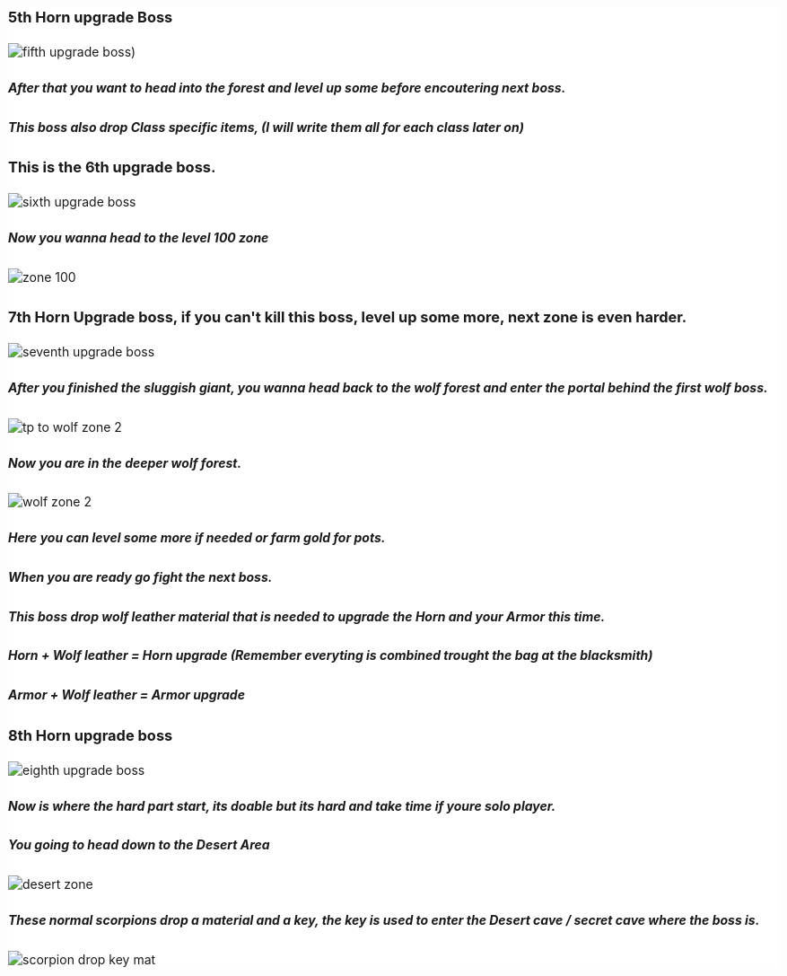 ### 5th Horn upgrade Boss<br />
![fifth upgrade boss](https://user-images.githubusercontent.com/35559819/35090150-1f686de6-fc39-11e7-8c13-4cd48009a227.PNG))<br />

##### After that you want to head into the forest and level up some before encoutering next boss.<br />
##### This boss also drop Class specific items, (I will write them all for each class later on)
### This is the 6th upgrade boss.<br />
![sixth upgrade boss](https://user-images.githubusercontent.com/35559819/35090159-2087dfea-fc39-11e7-85c4-b225dd7172f1.PNG)

##### Now you wanna head to the level 100 zone<br />
![zone 100](https://user-images.githubusercontent.com/35559819/35090141-1eb4a658-fc39-11e7-90c9-8d6976bd5dda.PNG)<br />

### 7th Horn Upgrade boss, if you can't kill this boss, level up some more, next zone is even harder.<br />
![seventh upgrade boss](https://user-images.githubusercontent.com/35559819/35090158-2067fae0-fc39-11e7-8483-d9c2c9b687c6.PNG)<br />

##### After you finished the sluggish giant, you wanna head back to the wolf forest and enter the portal behind the first wolf boss.<br />
![tp to wolf zone 2](https://user-images.githubusercontent.com/35559819/35090131-1d94bf38-fc39-11e7-975f-55c41a5e9d88.PNG)<br />

##### Now you are in the deeper wolf forest.<br />
![wolf zone 2](https://user-images.githubusercontent.com/35559819/35090135-1e109a2c-fc39-11e7-93f0-12dd53322118.PNG)<br />

##### Here you can level some more if needed or farm gold for pots.<br />
##### When you are ready go fight the next boss.<br />

##### This boss drop wolf leather material that is needed to upgrade the Horn and your Armor this time.<br />
##### Horn + Wolf leather = Horn upgrade (Remember everyting is combined trought the bag at the blacksmith)<br />
##### Armor + Wolf leather = Armor upgrade<br />

### 8th Horn upgrade boss<br />
![eighth upgrade boss](https://user-images.githubusercontent.com/35559819/35090148-1f49f49c-fc39-11e7-80f0-88f6fa60ea96.PNG)<br />

##### Now is where the hard part start, its doable but its hard and take time if youre solo player.
##### You going to head down to the Desert Area
![desert zone](https://user-images.githubusercontent.com/35559819/35090146-1f2c3682-fc39-11e7-8d40-fb25e75b852b.PNG)<br />

##### These normal scorpions drop a material and a key, the key is used to enter the Desert cave / secret cave where the boss is.<br />
![scorpion drop key mat](https://user-images.githubusercontent.com/35559819/35090156-202bcc5a-fc39-11e7-9562-5802670bb907.PNG)<br />
